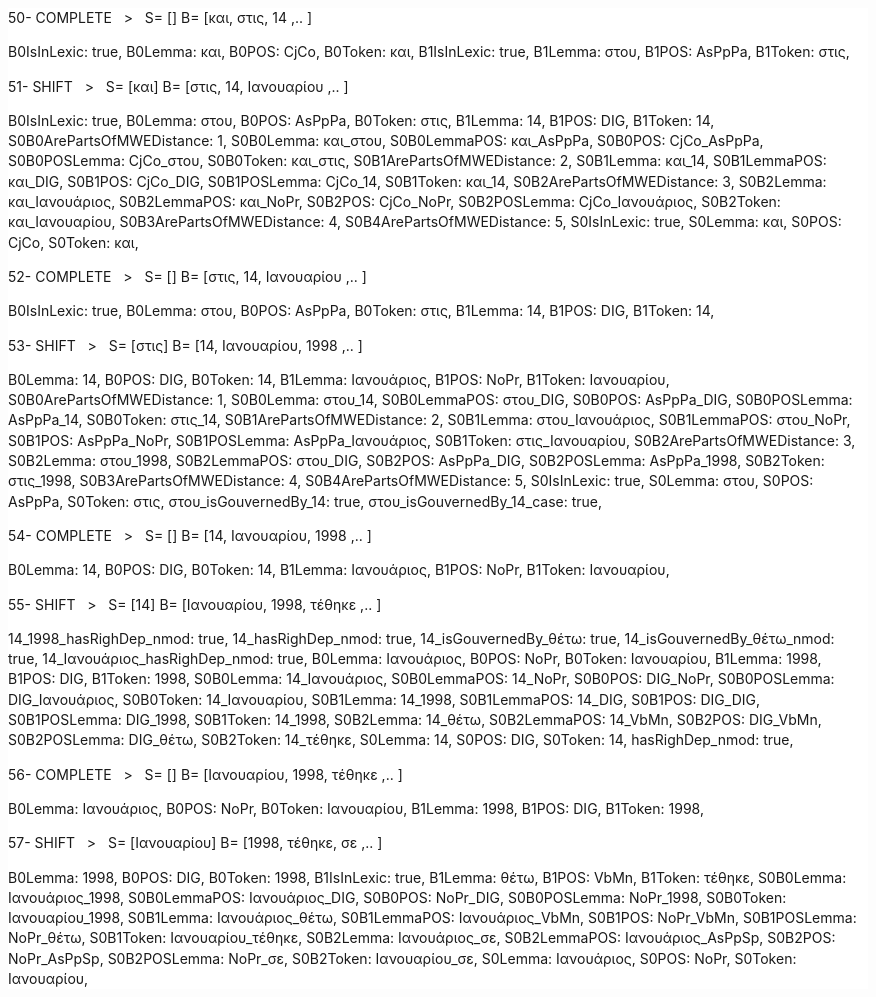 50- COMPLETE&nbsp;&nbsp;&nbsp;>&nbsp;&nbsp;&nbsp;S= []   B= [και, στις, 14 ,.. ]

B0IsInLexic: true, B0Lemma: και, B0POS: CjCo, B0Token: και, B1IsInLexic: true, B1Lemma: στου, B1POS: AsPpPa, B1Token: στις, 

51- SHIFT&nbsp;&nbsp;&nbsp;>&nbsp;&nbsp;&nbsp;S= [και]   B= [στις, 14, Ιανουαρίου ,.. ]

B0IsInLexic: true, B0Lemma: στου, B0POS: AsPpPa, B0Token: στις, B1Lemma: 14, B1POS: DIG, B1Token: 14, S0B0ArePartsOfMWEDistance: 1, S0B0Lemma: και_στου, S0B0LemmaPOS: και_AsPpPa, S0B0POS: CjCo_AsPpPa, S0B0POSLemma: CjCo_στου, S0B0Token: και_στις, S0B1ArePartsOfMWEDistance: 2, S0B1Lemma: και_14, S0B1LemmaPOS: και_DIG, S0B1POS: CjCo_DIG, S0B1POSLemma: CjCo_14, S0B1Token: και_14, S0B2ArePartsOfMWEDistance: 3, S0B2Lemma: και_Ιανουάριος, S0B2LemmaPOS: και_NoPr, S0B2POS: CjCo_NoPr, S0B2POSLemma: CjCo_Ιανουάριος, S0B2Token: και_Ιανουαρίου, S0B3ArePartsOfMWEDistance: 4, S0B4ArePartsOfMWEDistance: 5, S0IsInLexic: true, S0Lemma: και, S0POS: CjCo, S0Token: και, 

52- COMPLETE&nbsp;&nbsp;&nbsp;>&nbsp;&nbsp;&nbsp;S= []   B= [στις, 14, Ιανουαρίου ,.. ]

B0IsInLexic: true, B0Lemma: στου, B0POS: AsPpPa, B0Token: στις, B1Lemma: 14, B1POS: DIG, B1Token: 14, 

53- SHIFT&nbsp;&nbsp;&nbsp;>&nbsp;&nbsp;&nbsp;S= [στις]   B= [14, Ιανουαρίου, 1998 ,.. ]

B0Lemma: 14, B0POS: DIG, B0Token: 14, B1Lemma: Ιανουάριος, B1POS: NoPr, B1Token: Ιανουαρίου, S0B0ArePartsOfMWEDistance: 1, S0B0Lemma: στου_14, S0B0LemmaPOS: στου_DIG, S0B0POS: AsPpPa_DIG, S0B0POSLemma: AsPpPa_14, S0B0Token: στις_14, S0B1ArePartsOfMWEDistance: 2, S0B1Lemma: στου_Ιανουάριος, S0B1LemmaPOS: στου_NoPr, S0B1POS: AsPpPa_NoPr, S0B1POSLemma: AsPpPa_Ιανουάριος, S0B1Token: στις_Ιανουαρίου, S0B2ArePartsOfMWEDistance: 3, S0B2Lemma: στου_1998, S0B2LemmaPOS: στου_DIG, S0B2POS: AsPpPa_DIG, S0B2POSLemma: AsPpPa_1998, S0B2Token: στις_1998, S0B3ArePartsOfMWEDistance: 4, S0B4ArePartsOfMWEDistance: 5, S0IsInLexic: true, S0Lemma: στου, S0POS: AsPpPa, S0Token: στις, στου_isGouvernedBy_14: true, στου_isGouvernedBy_14_case: true, 

54- COMPLETE&nbsp;&nbsp;&nbsp;>&nbsp;&nbsp;&nbsp;S= []   B= [14, Ιανουαρίου, 1998 ,.. ]

B0Lemma: 14, B0POS: DIG, B0Token: 14, B1Lemma: Ιανουάριος, B1POS: NoPr, B1Token: Ιανουαρίου, 

55- SHIFT&nbsp;&nbsp;&nbsp;>&nbsp;&nbsp;&nbsp;S= [14]   B= [Ιανουαρίου, 1998, τέθηκε ,.. ]

14_1998_hasRighDep_nmod: true, 14_hasRighDep_nmod: true, 14_isGouvernedBy_θέτω: true, 14_isGouvernedBy_θέτω_nmod: true, 14_Ιανουάριος_hasRighDep_nmod: true, B0Lemma: Ιανουάριος, B0POS: NoPr, B0Token: Ιανουαρίου, B1Lemma: 1998, B1POS: DIG, B1Token: 1998, S0B0Lemma: 14_Ιανουάριος, S0B0LemmaPOS: 14_NoPr, S0B0POS: DIG_NoPr, S0B0POSLemma: DIG_Ιανουάριος, S0B0Token: 14_Ιανουαρίου, S0B1Lemma: 14_1998, S0B1LemmaPOS: 14_DIG, S0B1POS: DIG_DIG, S0B1POSLemma: DIG_1998, S0B1Token: 14_1998, S0B2Lemma: 14_θέτω, S0B2LemmaPOS: 14_VbMn, S0B2POS: DIG_VbMn, S0B2POSLemma: DIG_θέτω, S0B2Token: 14_τέθηκε, S0Lemma: 14, S0POS: DIG, S0Token: 14, hasRighDep_nmod: true, 

56- COMPLETE&nbsp;&nbsp;&nbsp;>&nbsp;&nbsp;&nbsp;S= []   B= [Ιανουαρίου, 1998, τέθηκε ,.. ]

B0Lemma: Ιανουάριος, B0POS: NoPr, B0Token: Ιανουαρίου, B1Lemma: 1998, B1POS: DIG, B1Token: 1998, 

57- SHIFT&nbsp;&nbsp;&nbsp;>&nbsp;&nbsp;&nbsp;S= [Ιανουαρίου]   B= [1998, τέθηκε, σε ,.. ]

B0Lemma: 1998, B0POS: DIG, B0Token: 1998, B1IsInLexic: true, B1Lemma: θέτω, B1POS: VbMn, B1Token: τέθηκε, S0B0Lemma: Ιανουάριος_1998, S0B0LemmaPOS: Ιανουάριος_DIG, S0B0POS: NoPr_DIG, S0B0POSLemma: NoPr_1998, S0B0Token: Ιανουαρίου_1998, S0B1Lemma: Ιανουάριος_θέτω, S0B1LemmaPOS: Ιανουάριος_VbMn, S0B1POS: NoPr_VbMn, S0B1POSLemma: NoPr_θέτω, S0B1Token: Ιανουαρίου_τέθηκε, S0B2Lemma: Ιανουάριος_σε, S0B2LemmaPOS: Ιανουάριος_AsPpSp, S0B2POS: NoPr_AsPpSp, S0B2POSLemma: NoPr_σε, S0B2Token: Ιανουαρίου_σε, S0Lemma: Ιανουάριος, S0POS: NoPr, S0Token: Ιανουαρίου, 
